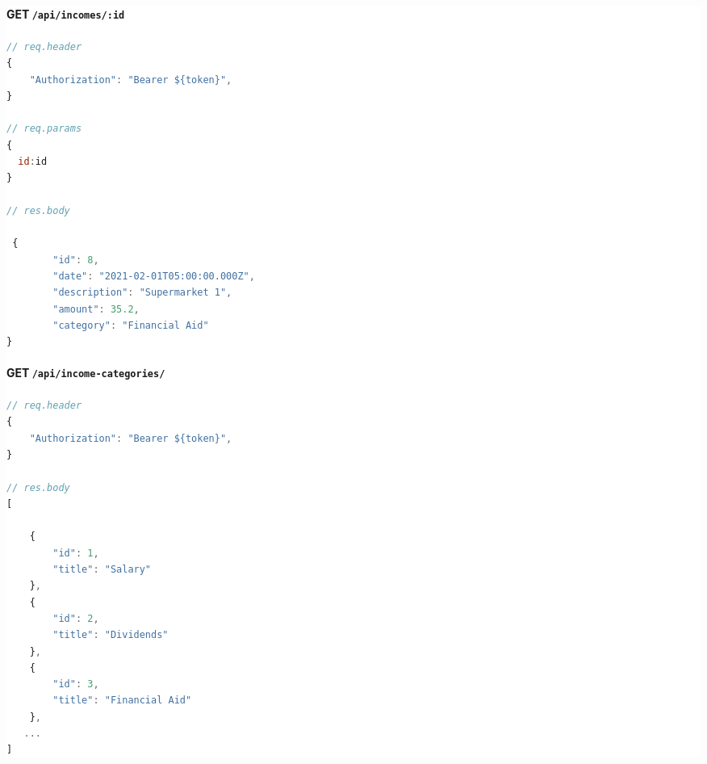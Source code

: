 #### GET `/api/incomes/:id`

```js
// req.header
{
    "Authorization": "Bearer ${token}",
}

// req.params
{
  id:id
}

// res.body

 {
        "id": 8,
        "date": "2021-02-01T05:00:00.000Z",
        "description": "Supermarket 1",
        "amount": 35.2,
        "category": "Financial Aid"
}


```

#### GET `/api/income-categories/`

```js
// req.header
{
    "Authorization": "Bearer ${token}",
}

// res.body
[

    {
        "id": 1,
        "title": "Salary"
    },
    {
        "id": 2,
        "title": "Dividends"
    },
    {
        "id": 3,
        "title": "Financial Aid"
    },
   ...
]
```
